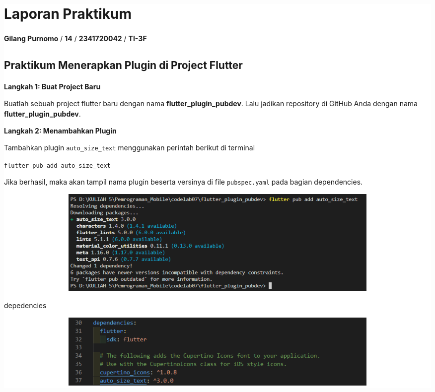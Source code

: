 # Laporan Praktikum

**Gilang Purnomo** / **14** / **2341720042** / **TI-3F**

## Praktikum Menerapkan Plugin di Project Flutter

**Langkah 1: Buat Project Baru**

Buatlah sebuah project flutter baru dengan nama **flutter_plugin_pubdev**. Lalu jadikan repository di GitHub Anda dengan nama **flutter_plugin_pubdev**.

**Langkah 2: Menambahkan Plugin**

Tambahkan plugin `auto_size_text` menggunakan perintah berikut di terminal

```dart
flutter pub add auto_size_text
```

Jika berhasil, maka akan tampil nama plugin beserta versinya di file `pubspec.yaml` pada bagian dependencies.

<p align = "center">
    <img src = "img\Langkah2.png" alt = "Output" width = "600"/>
</p>

depedencies

<p align = "center">
    <img src = "img\Langkah2_1.png" alt = "Output" width = "600"/>
</p>
